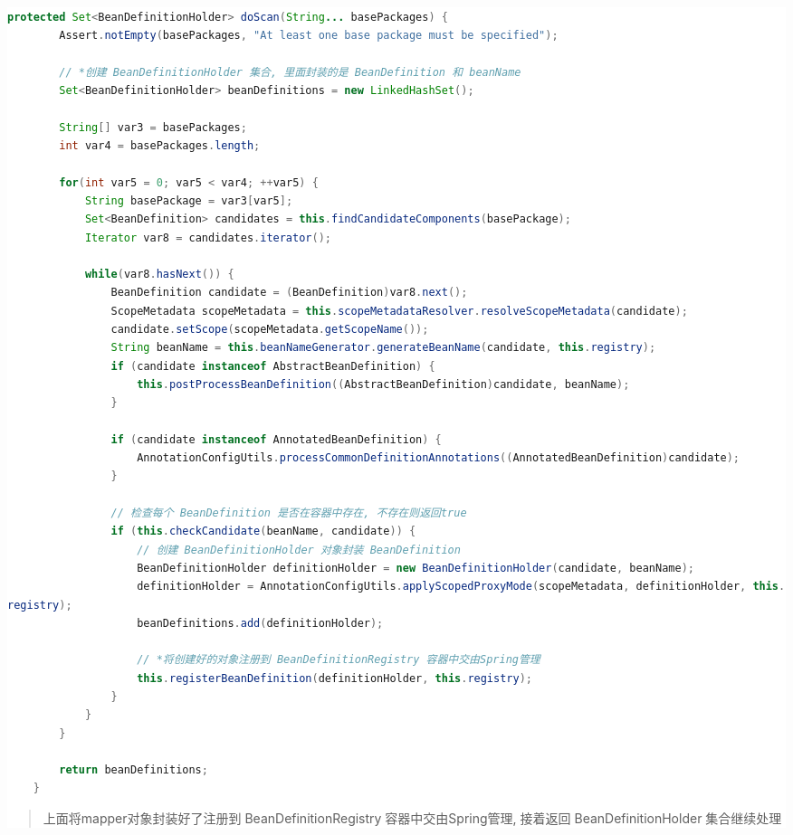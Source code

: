 ```java
protected Set<BeanDefinitionHolder> doScan(String... basePackages) {
        Assert.notEmpty(basePackages, "At least one base package must be specified");
        
        // *创建 BeanDefinitionHolder 集合, 里面封装的是 BeanDefinition 和 beanName
        Set<BeanDefinitionHolder> beanDefinitions = new LinkedHashSet();
        
        String[] var3 = basePackages;
        int var4 = basePackages.length;

        for(int var5 = 0; var5 < var4; ++var5) {
            String basePackage = var3[var5];
            Set<BeanDefinition> candidates = this.findCandidateComponents(basePackage);
            Iterator var8 = candidates.iterator();

            while(var8.hasNext()) {
                BeanDefinition candidate = (BeanDefinition)var8.next();
                ScopeMetadata scopeMetadata = this.scopeMetadataResolver.resolveScopeMetadata(candidate);
                candidate.setScope(scopeMetadata.getScopeName());
                String beanName = this.beanNameGenerator.generateBeanName(candidate, this.registry);
                if (candidate instanceof AbstractBeanDefinition) {
                    this.postProcessBeanDefinition((AbstractBeanDefinition)candidate, beanName);
                }

                if (candidate instanceof AnnotatedBeanDefinition) {
                    AnnotationConfigUtils.processCommonDefinitionAnnotations((AnnotatedBeanDefinition)candidate);
                }
                
                // 检查每个 BeanDefinition 是否在容器中存在, 不存在则返回true
                if (this.checkCandidate(beanName, candidate)) {
                    // 创建 BeanDefinitionHolder 对象封装 BeanDefinition
                    BeanDefinitionHolder definitionHolder = new BeanDefinitionHolder(candidate, beanName);
                    definitionHolder = AnnotationConfigUtils.applyScopedProxyMode(scopeMetadata, definitionHolder, this.registry);
                    beanDefinitions.add(definitionHolder);
                    
                    // *将创建好的对象注册到 BeanDefinitionRegistry 容器中交由Spring管理
                    this.registerBeanDefinition(definitionHolder, this.registry);
                }
            }
        }

        return beanDefinitions;
    }
```

> 上面将mapper对象封装好了注册到 BeanDefinitionRegistry 容器中交由Spring管理, 接着返回 BeanDefinitionHolder 集合继续处理
